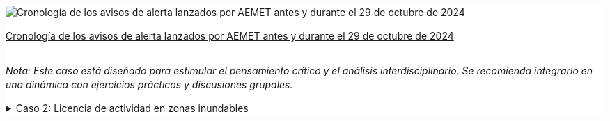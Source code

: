 ![Cronología de los avisos de alerta lanzados por AEMET antes y durante el 29 de octubre de 2024](http://www.ugr.es/~mm3/fcon/24/aemet-crono-alert.jpg)

[Cronología de los avisos de alerta lanzados por AEMET antes y durante el 29 de octubre de 2024](https://drive.google.com/file/d/1ivphKBnxep7aJ3gAnrZD3lluAEZWDInH/view?usp=sharing)

---

*Nota: Este caso está diseñado para estimular el pensamiento crítico y el análisis interdisciplinario. Se recomienda integrarlo en una dinámica con ejercicios prácticos y discusiones grupales.*

</blockquote>

</details>


<details>
  <summary>Caso 2: Licencia de actividad en zonas inundables</summary>

<blockquote style="margin: 25px; background-color: #3B3A39; border-left: 5px solid #81b466; font-family: 'Roboto', sans-serif; color: #eeeeee ;">

#### 1. Mapas fiables de riesgo de inundación y gestión de licencias de actividad 

*Punto de partida*:  

> J. Medina (10/09/2024): La CHG avisa a los ayuntamientos de Granada que deben evitar construir en zonas inundables y gestionar los cauces urbanos. https://www.granadahoy.com/provincia/chg-avisa-ayuntamientos-granada-evitar-construir-inundables-cauces-urbanos_0_2002362159.html.  

*Aspectos relevantes del caso*: 
- Identificación de las Áreas con Riesgo Potencial Significativo de Inundación (ARPSI) 
- Modelos con parámetros fijos vs modelos probabilísticos
- Incertidumbre y esquemas preventivos
- Criterios de ordenación del territorio
- Balance de víctimas y daños patrimoniales (2019-2023)

*Zonas afectadas en la provincia de Granada*:  

1. Albolote  
2. Beas de Granada  
3. Chauchina  
4. Chauchina y Santa Fe  
5. Cortes de Baza  
6. Cortes y Graena  
7. Fornes  
8. Las Gabias  
9. Montefrío  
10. Riofrío  
11. Salar   
12. Valderrubio  

*Responsabilidades de los ayuntamientos y administración autonómica*:
- Control urbanístco y ejercicio diligente de competencias
- Evitar las ocupaciones indebidas de los cauces
- Asegurar que la red de alcantarillado y drenaje tiene las dimensiones adecuadas
